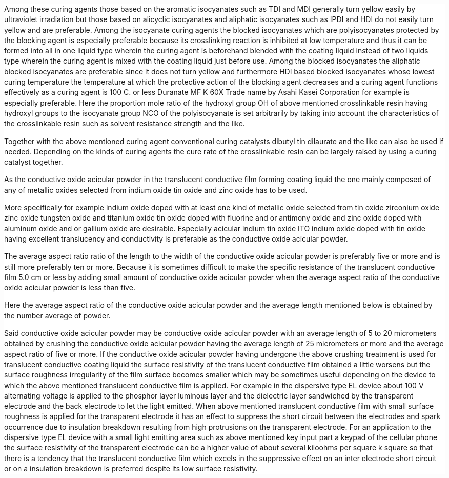 Among these curing agents those based on the aromatic isocyanates such as TDI and MDI generally turn yellow easily by ultraviolet irradiation but those based on alicyclic isocyanates and aliphatic isocyanates such as IPDI and HDI do not easily turn yellow and are preferable. Among the isocyanate curing agents the blocked isocyanates which are polyisocyanates protected by the blocking agent is especially preferable because its crosslinking reaction is inhibited at low temperature and thus it can be formed into all in one liquid type wherein the curing agent is beforehand blended with the coating liquid instead of two liquids type wherein the curing agent is mixed with the coating liquid just before use. Among the blocked isocyanates the aliphatic blocked isocyanates are preferable since it does not turn yellow and furthermore HDI based blocked isocyanates whose lowest curing temperature the temperature at which the protective action of the blocking agent decreases and a curing agent functions effectively as a curing agent is 100 C. or less Duranate MF K 60X Trade name by Asahi Kasei Corporation for example is especially preferable. Here the proportion mole ratio of the hydroxyl group OH of above mentioned crosslinkable resin having hydroxyl groups to the isocyanate group NCO of the polyisocyanate is set arbitrarily by taking into account the characteristics of the crosslinkable resin such as solvent resistance strength and the like.

Together with the above mentioned curing agent conventional curing catalysts dibutyl tin dilaurate and the like can also be used if needed. Depending on the kinds of curing agents the cure rate of the crosslinkable resin can be largely raised by using a curing catalyst together.

As the conductive oxide acicular powder in the translucent conductive film forming coating liquid the one mainly composed of any of metallic oxides selected from indium oxide tin oxide and zinc oxide has to be used.

More specifically for example indium oxide doped with at least one kind of metallic oxide selected from tin oxide zirconium oxide zinc oxide tungsten oxide and titanium oxide tin oxide doped with fluorine and or antimony oxide and zinc oxide doped with aluminum oxide and or gallium oxide are desirable. Especially acicular indium tin oxide ITO indium oxide doped with tin oxide having excellent translucency and conductivity is preferable as the conductive oxide acicular powder.

The average aspect ratio ratio of the length to the width of the conductive oxide acicular powder is preferably five or more and is still more preferably ten or more. Because it is sometimes difficult to make the specific resistance of the translucent conductive film 5.0 cm or less by adding small amount of conductive oxide acicular powder when the average aspect ratio of the conductive oxide acicular powder is less than five.

Here the average aspect ratio of the conductive oxide acicular powder and the average length mentioned below is obtained by the number average of powder.

Said conductive oxide acicular powder may be conductive oxide acicular powder with an average length of 5 to 20 micrometers obtained by crushing the conductive oxide acicular powder having the average length of 25 micrometers or more and the average aspect ratio of five or more. If the conductive oxide acicular powder having undergone the above crushing treatment is used for translucent conductive coating liquid the surface resistivity of the translucent conductive film obtained a little worsens but the surface roughness irregularity of the film surface becomes smaller which may be sometimes useful depending on the device to which the above mentioned translucent conductive film is applied. For example in the dispersive type EL device about 100 V alternating voltage is applied to the phosphor layer luminous layer and the dielectric layer sandwiched by the transparent electrode and the back electrode to let the light emitted. When above mentioned translucent conductive film with small surface roughness is applied for the transparent electrode it has an effect to suppress the short circuit between the electrodes and spark occurrence due to insulation breakdown resulting from high protrusions on the transparent electrode. For an application to the dispersive type EL device with a small light emitting area such as above mentioned key input part a keypad of the cellular phone the surface resistivity of the transparent electrode can be a higher value of about several kiloohms per square k square so that there is a tendency that the translucent conductive film which excels in the suppressive effect on an inter electrode short circuit or on a insulation breakdown is preferred despite its low surface resistivity.
